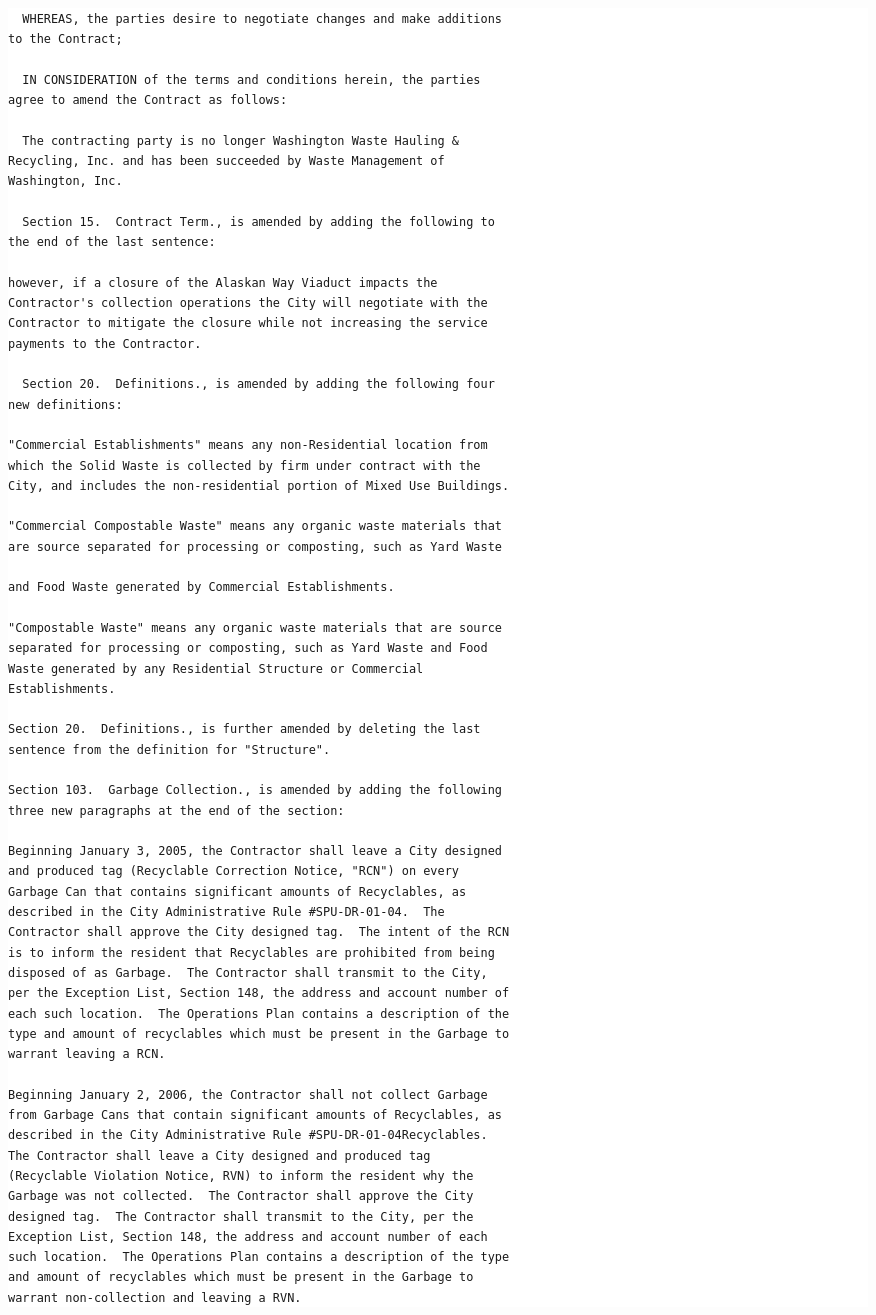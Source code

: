       WHEREAS, the parties desire to negotiate changes and make additions  
    to the Contract;  
  
      IN CONSIDERATION of the terms and conditions herein, the parties  
    agree to amend the Contract as follows:  
  
      The contracting party is no longer Washington Waste Hauling &  
    Recycling, Inc. and has been succeeded by Waste Management of  
    Washington, Inc.  
  
      Section 15.  Contract Term., is amended by adding the following to  
    the end of the last sentence:  
  
    however, if a closure of the Alaskan Way Viaduct impacts the  
    Contractor's collection operations the City will negotiate with the  
    Contractor to mitigate the closure while not increasing the service  
    payments to the Contractor.  
  
      Section 20.  Definitions., is amended by adding the following four  
    new definitions:  
  
    "Commercial Establishments" means any non-Residential location from  
    which the Solid Waste is collected by firm under contract with the  
    City, and includes the non-residential portion of Mixed Use Buildings.  
  
    "Commercial Compostable Waste" means any organic waste materials that  
    are source separated for processing or composting, such as Yard Waste  
  
    and Food Waste generated by Commercial Establishments.  
  
    "Compostable Waste" means any organic waste materials that are source  
    separated for processing or composting, such as Yard Waste and Food  
    Waste generated by any Residential Structure or Commercial  
    Establishments.  
  
    Section 20.  Definitions., is further amended by deleting the last  
    sentence from the definition for "Structure".  
  
    Section 103.  Garbage Collection., is amended by adding the following  
    three new paragraphs at the end of the section:  
  
    Beginning January 3, 2005, the Contractor shall leave a City designed  
    and produced tag (Recyclable Correction Notice, "RCN") on every  
    Garbage Can that contains significant amounts of Recyclables, as  
    described in the City Administrative Rule #SPU-DR-01-04.  The  
    Contractor shall approve the City designed tag.  The intent of the RCN  
    is to inform the resident that Recyclables are prohibited from being  
    disposed of as Garbage.  The Contractor shall transmit to the City,  
    per the Exception List, Section 148, the address and account number of  
    each such location.  The Operations Plan contains a description of the  
    type and amount of recyclables which must be present in the Garbage to  
    warrant leaving a RCN.  
  
    Beginning January 2, 2006, the Contractor shall not collect Garbage  
    from Garbage Cans that contain significant amounts of Recyclables, as  
    described in the City Administrative Rule #SPU-DR-01-04Recyclables.  
    The Contractor shall leave a City designed and produced tag  
    (Recyclable Violation Notice, RVN) to inform the resident why the  
    Garbage was not collected.  The Contractor shall approve the City  
    designed tag.  The Contractor shall transmit to the City, per the  
    Exception List, Section 148, the address and account number of each  
    such location.  The Operations Plan contains a description of the type  
    and amount of recyclables which must be present in the Garbage to  
    warrant non-collection and leaving a RVN.  
  
